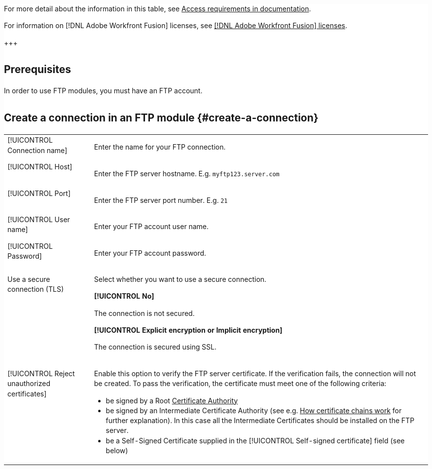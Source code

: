 For more detail about the information in this table, see [Access requirements in documentation](/help/workfront-fusion/references/licenses-and-roles/access-level-requirements-in-documentation.md).

For information on [!DNL Adobe Workfront Fusion] licenses, see [[!DNL Adobe Workfront Fusion] licenses](/help/workfront-fusion/set-up-and-manage-workfront-fusion/licensing-operations-overview/license-automation-vs-integration.md).

+++

## Prerequisites

In order to use FTP modules, you must have an FTP account.

## Create a connection in an FTP module {#create-a-connection}

<table style="table-layout:auto"> 
 <col> 
 <col> 
 <tbody> 
  <tr> 
   <td>[!UICONTROL Connection name]</td> 
   <td> <p> Enter the name for your FTP connection.</p> </td> 
  </tr> 
  <tr> 
   <td>[!UICONTROL Host] </td> 
   <td> <p>Enter the FTP server hostname. E.g. <code>myftp123.server.com</code></p> </td> 
  </tr> 
  <tr> 
   <td>[!UICONTROL Port] </td> 
   <td> <p>Enter the FTP server port number. E.g. <code>21</code></p> </td> 
  </tr> 
  <tr> 
   <td>[!UICONTROL User name] </td> 
   <td> <p>Enter your FTP account user name.</p> </td> 
  </tr> 
  <tr> 
   <td>[!UICONTROL Password] </td> 
   <td> <p>Enter your FTP account password.</p> </td> 
  </tr> 
  <tr> 
   <td> <p>Use a secure connection (TLS)</p> </td> 
   <td> <p>Select whether you want to use a secure connection.</p> <p style="font-weight: bold;">[!UICONTROL No]</p> <p>The connection is not secured.</p> <p style="font-weight: bold;">[!UICONTROL Explicit encryption or Implicit encryption]</p> <p>The connection is secured using SSL.</p> </td> 
  </tr> 
  <tr> 
   <td> <p>[!UICONTROL Reject unauthorized certificates]</p> </td> 
   <td> <p>Enable this option to verify the FTP server certificate. If the verification fails, the connection will not be created. To pass the verification, the certificate must meet one of the following criteria:</p> 
    <ul> 
     <li>be signed by a Root <a href="https://en.wikipedia.org/wiki/Certificate_authority">Certificate Authority</a></li> 
     <li>be signed by an Intermediate Certificate Authority (see e.g. <a href="https://knowledge.digicert.com/solution/SO16297.html">How certificate chains work</a> for further explanation). In this case all the Intermediate Certificates should be installed on the FTP server.</li> 
     <li>be a Self-Signed Certificate supplied in the [!UICONTROL Self-signed certificate] field (see below)</li> </ul>
